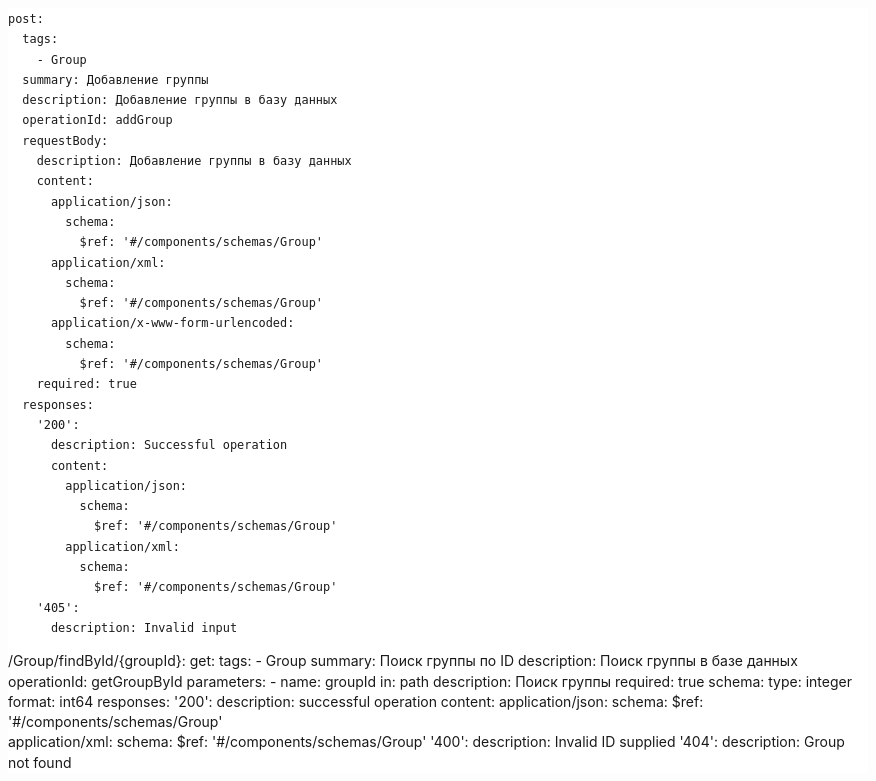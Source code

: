     post:
      tags:
        - Group
      summary: Добавление группы
      description: Добавление группы в базу данных
      operationId: addGroup
      requestBody:
        description: Добавление группы в базу данных
        content:
          application/json:
            schema:
              $ref: '#/components/schemas/Group'
          application/xml:
            schema:
              $ref: '#/components/schemas/Group'
          application/x-www-form-urlencoded:
            schema:
              $ref: '#/components/schemas/Group'
        required: true
      responses:
        '200':
          description: Successful operation
          content:
            application/json:
              schema:
                $ref: '#/components/schemas/Group'          
            application/xml:
              schema:
                $ref: '#/components/schemas/Group'
        '405':
          description: Invalid input      

  /Group/findById/{groupId}:
    get:
      tags:
        - Group
      summary: Поиск группы по ID
      description: Поиск группы в базе данных
      operationId: getGroupById
      parameters:
        - name: groupId
          in: path
          description: Поиск группы
          required: true
          schema:
            type: integer
            format: int64
      responses:
        '200':
          description: successful operation
          content:
            application/json:
              schema:
                $ref: '#/components/schemas/Group'          
            application/xml:
              schema:
                $ref: '#/components/schemas/Group'
        '400':
          description: Invalid ID supplied
        '404':
          description: Group not found
          